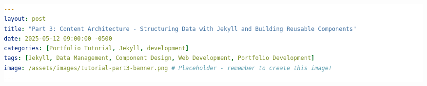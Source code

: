 ```yaml
---
layout: post
title: "Part 3: Content Architecture - Structuring Data with Jekyll and Building Reusable Components"
date: 2025-05-12 09:00:00 -0500
categories: [Portfolio Tutorial, Jekyll, development]
tags: [Jekyll, Data Management, Component Design, Web Development, Portfolio Development]
image: /assets/images/tutorial-part3-banner.png # Placeholder - remember to create this image!
---
```


<style>
/* Custom code block styling for this post */
.highlight {
  border-radius: 6px;
  margin: 1.5rem 0;
  padding: 0;
  box-shadow: 0 4px 6px rgba(0, 0, 0, 0.1);
  overflow: auto;
}

.highlight pre {
  padding: 1.25rem;
  margin: 0;
  overflow-x: auto;
  line-height: 1.5;
}

.highlight code {
  font-family: 'Consolas', 'Monaco', 'Courier New', monospace;
  font-size: 0.9rem;
}

/* Dark mode considerations */
html.dark .highlight {
  box-shadow: 0 4px 6px rgba(0, 0, 0, 0.4);
}

/* Different background colors for different language blocks */
.language-yaml .highlight { background-color: #f8fafc; border-left: 4px solid #4f46e5; }
.language-ruby .highlight { background-color: #fef2f2; border-left: 4px solid #dc2626; }
.language-html .highlight { background-color: #f0f9ff; border-left: 4px solid #0ea5e9; }
.language-css .highlight { background-color: #f5f3ff; border-left: 4px solid #a855f7; }
.language-bash .highlight { background-color: #f0fdf4; border-left: 4px solid #16a34a; }

/* Dark mode versions */
html.dark .language-yaml .highlight { background-color: #1e293b; border-left: 4px solid #4f46e5; }
html.dark .language-ruby .highlight { background-color: #350c0c; border-left: 4px solid #dc2626; }
html.dark .language-html .highlight { background-color: #082f49; border-left: 4px solid #0ea5e9; }
html.dark .language-css .highlight { background-color: #2e1065; border-left: 4px solid #a855f7; }
html.dark .language-bash .highlight { background-color: #052e16; border-left: 4px solid #16a34a; }
</style>

